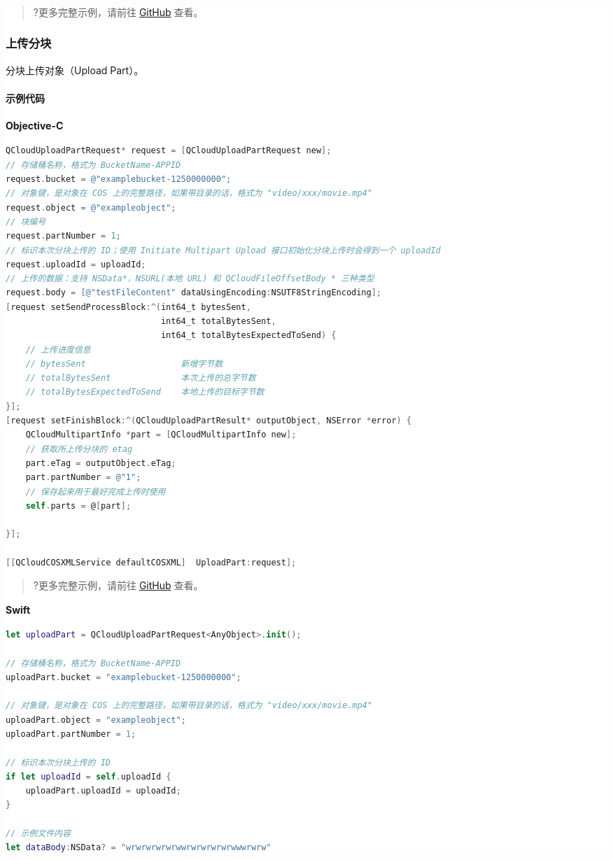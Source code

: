 >?更多完整示例，请前往 [GitHub](https://github.com/tencentyun/cos-snippets/tree/master/iOS/Swift/Examples/cases/MultiPartsUploadObject.swift) 查看。

### 上传分块

分块上传对象（Upload Part）。

#### 示例代码
**Objective-C**

[//]: # (.cssg-snippet-upload-part)

``` objective-c
QCloudUploadPartRequest* request = [QCloudUploadPartRequest new];
// 存储桶名称，格式为 BucketName-APPID
request.bucket = @"examplebucket-1250000000";
// 对象键，是对象在 COS 上的完整路径，如果带目录的话，格式为 "video/xxx/movie.mp4"
request.object = @"exampleobject";
// 块编号
request.partNumber = 1;
// 标识本次分块上传的 ID；使用 Initiate Multipart Upload 接口初始化分块上传时会得到一个 uploadId
request.uploadId = uploadId;
// 上传的数据：支持 NSData*，NSURL(本地 URL) 和 QCloudFileOffsetBody * 三种类型
request.body = [@"testFileContent" dataUsingEncoding:NSUTF8StringEncoding];
[request setSendProcessBlock:^(int64_t bytesSent,
                               int64_t totalBytesSent,
                               int64_t totalBytesExpectedToSend) {
    // 上传进度信息
    // bytesSent                   新增字节数
    // totalBytesSent              本次上传的总字节数
    // totalBytesExpectedToSend    本地上传的目标字节数
}];
[request setFinishBlock:^(QCloudUploadPartResult* outputObject, NSError *error) {
    QCloudMultipartInfo *part = [QCloudMultipartInfo new];
    // 获取所上传分块的 etag
    part.eTag = outputObject.eTag;
    part.partNumber = @"1";
    // 保存起来用于最好完成上传时使用
    self.parts = @[part];

}];

[[QCloudCOSXMLService defaultCOSXML]  UploadPart:request];
```


>?更多完整示例，请前往 [GitHub](https://github.com/tencentyun/cos-snippets/tree/master/iOS/Objc/Examples/cases/MultiPartsUploadObject.m) 查看。

**Swift**

[//]: # (.cssg-snippet-upload-part)
```swift
let uploadPart = QCloudUploadPartRequest<AnyObject>.init();

// 存储桶名称，格式为 BucketName-APPID
uploadPart.bucket = "examplebucket-1250000000";

// 对象键，是对象在 COS 上的完整路径，如果带目录的话，格式为 "video/xxx/movie.mp4"
uploadPart.object = "exampleobject";
uploadPart.partNumber = 1;

// 标识本次分块上传的 ID
if let uploadId = self.uploadId {
    uploadPart.uploadId = uploadId;
}

// 示例文件内容
let dataBody:NSData? = "wrwrwrwrwrwwrwrwrwrwrwwwrwrw"
```

[//]: # (.cssg-snippet-transfer-upload-file)
[//]: # (.cssg-snippet-transfer-upload-file)
[//]: # (.cssg-snippet-transfer-upload-bytes)
[//]: # (.cssg-snippet-transfer-upload-bytes)
[//]: # (.cssg-snippet-transfer-upload-pause)
[//]: # (.cssg-snippet-transfer-upload-resume)
[//]: # (.cssg-snippet-transfer-upload-cancel)
[//]: # (.cssg-snippet-transfer-upload-pause)
[//]: # (.cssg-snippet-transfer-upload-resume)
[//]: # (.cssg-snippet-transfer-upload-cancel)
[//]: # (.cssg-snippet-transfer-batch-upload-objects)
[//]: # (.cssg-snippet-transfer-batch-upload-objects)
[//]: # (.cssg-snippet-transfer-batch-upload-objects)
[//]: # (.cssg-snippet-transfer-batch-upload-objects)
[//]: # (.cssg-snippet-transfer-batch-upload-objects)
[//]: # (.cssg-snippet-transfer-batch-upload-objects)
[//]: # (.cssg-snippet-transfer-upload-object-dir)
[//]: # (.cssg-snippet-create-directory)
[//]: # (.cssg-snippet-transfer-copy-object)
[//]: # (.cssg-snippet-transfer-copy-object)
[//]: # (.cssg-snippet-put-object)
[//]: # (.cssg-snippet-put-object)
[//]: # (.cssg-snippet-copy-object)
[//]: # (.cssg-snippet-copy-object)
[//]: # (.cssg-snippet-copy-object-replaced)
[//]: # (.cssg-snippet-copy-object-replaced)
[//]: # (.cssg-snippet-modify-object-metadata)
[//]: # (.cssg-snippet-modify-object-metadata)
[//]: # (.cssg-snippet-modify-object-storage-class)
[//]: # (.cssg-snippet-modify-object-storage-class)
[//]: # (.cssg-snippet-list-multi-upload)
[//]: # (.cssg-snippet-list-multi-upload)
[//]: # (.cssg-snippet-init-multi-upload)
[//]: # (.cssg-snippet-init-multi-upload)
[//]: # (.cssg-snippet-upload-part-copy)
[//]: # (.cssg-snippet-upload-part-copy)
[//]: # (.cssg-snippet-list-parts)
[//]: # (.cssg-snippet-list-parts)
[//]: # (.cssg-snippet-complete-multi-upload)
[//]: # (.cssg-snippet-complete-multi-upload)
[//]: # (.cssg-snippet-abort-multi-upload)
[//]: # (.cssg-snippet-abort-multi-upload)